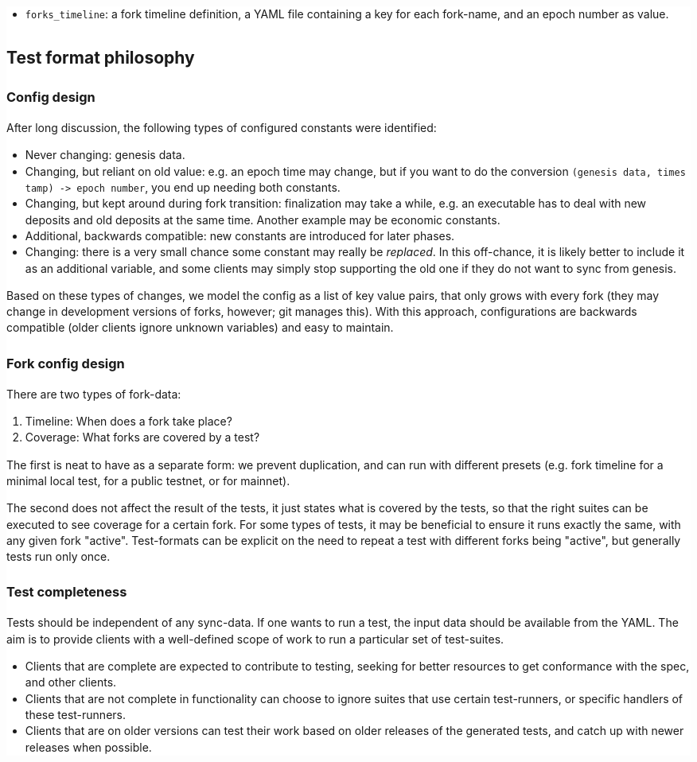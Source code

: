 - `forks_timeline`: a fork timeline definition, a YAML file containing a key for each fork-name, and an epoch number as value.

## Test format philosophy

### Config design

After long discussion, the following types of configured constants were identified:
- Never changing: genesis data.
- Changing, but reliant on old value: e.g. an epoch time may change, but if you want to do the conversion 
  `(genesis data, timestamp) -> epoch number`, you end up needing both constants.
- Changing, but kept around during fork transition: finalization may take a while,
  e.g. an executable has to deal with new deposits and old deposits at the same time. Another example may be economic constants.
- Additional, backwards compatible: new constants are introduced for later phases.
- Changing: there is a very small chance some constant may really be *replaced*. 
  In this off-chance, it is likely better to include it as an additional variable,
  and some clients may simply stop supporting the old one if they do not want to sync from genesis.

Based on these types of changes, we model the config as a list of key value pairs,
 that only grows with every fork (they may change in development versions of forks, however; git manages this).
With this approach, configurations are backwards compatible (older clients ignore unknown variables) and easy to maintain.

### Fork config design

There are two types of fork-data:
1) Timeline: When does a fork take place?
2) Coverage: What forks are covered by a test?

The first is neat to have as a separate form: we prevent duplication, and can run with different presets
 (e.g. fork timeline for a minimal local test, for a public testnet, or for mainnet).

The second does not affect the result of the tests, it just states what is covered by the tests,
 so that the right suites can be executed to see coverage for a certain fork.
For some types of tests, it may be beneficial to ensure it runs exactly the same, with any given fork "active".
Test-formats can be explicit on the need to repeat a test with different forks being "active",
 but generally tests run only once.

### Test completeness

Tests should be independent of any sync-data. If one wants to run a test, the input data should be available from the YAML.
The aim is to provide clients with a well-defined scope of work to run a particular set of test-suites.

- Clients that are complete are expected to contribute to testing, seeking for better resources to get conformance with the spec, and other clients.
- Clients that are not complete in functionality can choose to ignore suites that use certain test-runners, or specific handlers of these test-runners.
- Clients that are on older versions can test their work based on older releases of the generated tests, and catch up with newer releases when possible.
